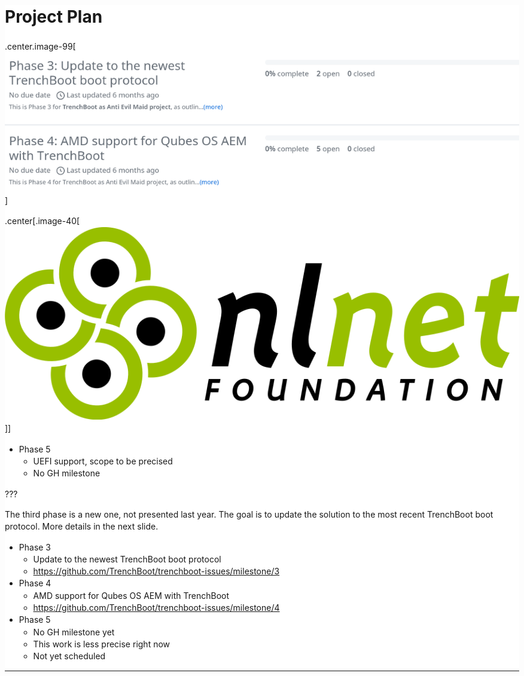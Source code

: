 
# Project Plan

.center.image-99[![](/img/tb_aem_milestones_34.png)]

.center[.image-40[![](/img/logo/nlnet.svg)]]

- Phase 5
  + UEFI support, scope to be precised
  + No GH milestone

???

The third phase is a new one, not presented last year. The goal is to update the
solution to the most recent TrenchBoot boot protocol. More details in the next
slide.

- Phase 3
  + Update to the newest TrenchBoot boot protocol
  + https://github.com/TrenchBoot/trenchboot-issues/milestone/3
- Phase 4
  + AMD support for Qubes OS AEM with TrenchBoot
  + https://github.com/TrenchBoot/trenchboot-issues/milestone/4
- Phase 5
  + No GH milestone yet
  + This work is less precise right now
  + Not yet scheduled

---